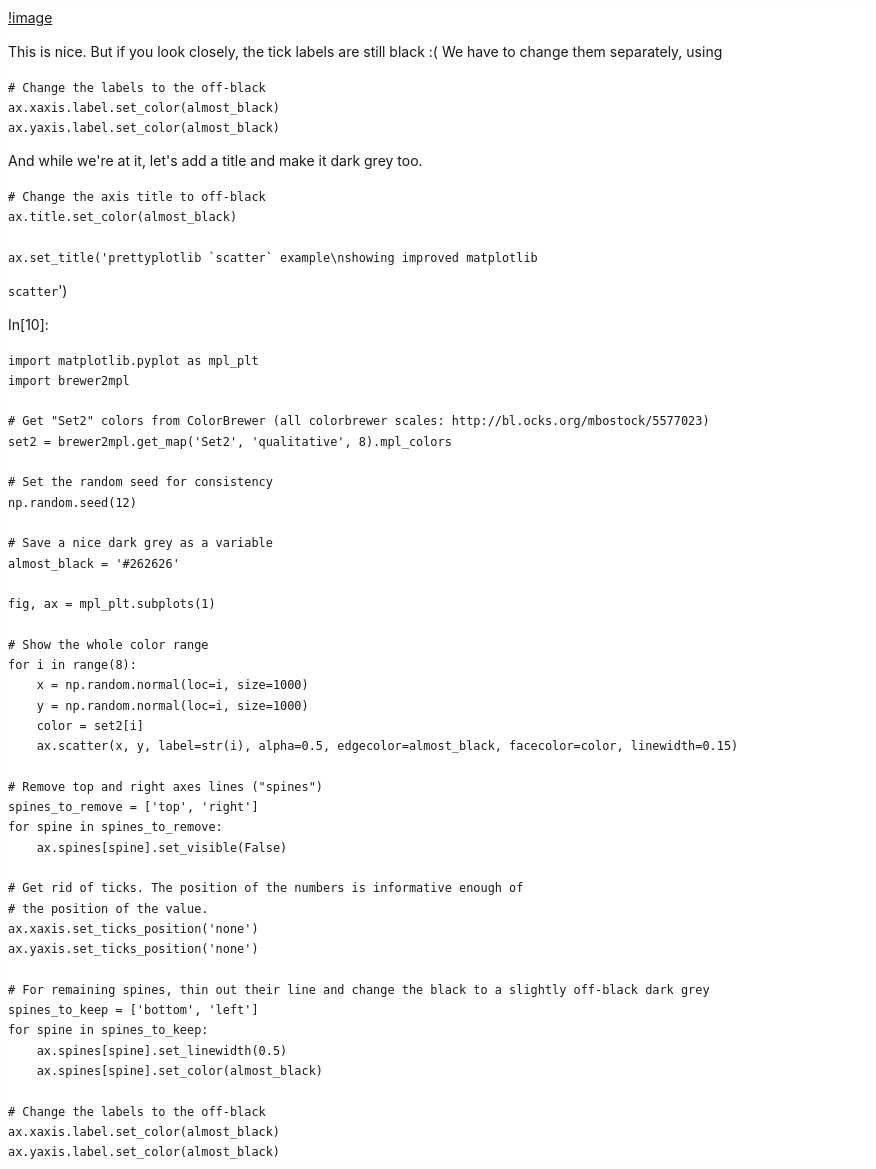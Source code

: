 

[!image]()


This is nice. But if you look closely, the tick labels are still black :(  We
have to change them separately, using

    # Change the labels to the off-black
    ax.xaxis.label.set_color(almost_black)
    ax.yaxis.label.set_color(almost_black)

And while we're at it, let's add a title and make it dark grey too.

    # Change the axis title to off-black
    ax.title.set_color(almost_black)

    ax.set_title('prettyplotlib `scatter` example\nshowing improved matplotlib
`scatter`')

In[10]:

```
import matplotlib.pyplot as mpl_plt
import brewer2mpl

# Get "Set2" colors from ColorBrewer (all colorbrewer scales: http://bl.ocks.org/mbostock/5577023)
set2 = brewer2mpl.get_map('Set2', 'qualitative', 8).mpl_colors

# Set the random seed for consistency
np.random.seed(12)

# Save a nice dark grey as a variable
almost_black = '#262626'

fig, ax = mpl_plt.subplots(1)

# Show the whole color range
for i in range(8):
    x = np.random.normal(loc=i, size=1000)
    y = np.random.normal(loc=i, size=1000)
    color = set2[i]
    ax.scatter(x, y, label=str(i), alpha=0.5, edgecolor=almost_black, facecolor=color, linewidth=0.15)

# Remove top and right axes lines ("spines")
spines_to_remove = ['top', 'right']
for spine in spines_to_remove:
    ax.spines[spine].set_visible(False)

# Get rid of ticks. The position of the numbers is informative enough of
# the position of the value.
ax.xaxis.set_ticks_position('none')
ax.yaxis.set_ticks_position('none')

# For remaining spines, thin out their line and change the black to a slightly off-black dark grey
spines_to_keep = ['bottom', 'left']
for spine in spines_to_keep:
    ax.spines[spine].set_linewidth(0.5)
    ax.spines[spine].set_color(almost_black)

# Change the labels to the off-black
ax.xaxis.label.set_color(almost_black)
ax.yaxis.label.set_color(almost_black)

```